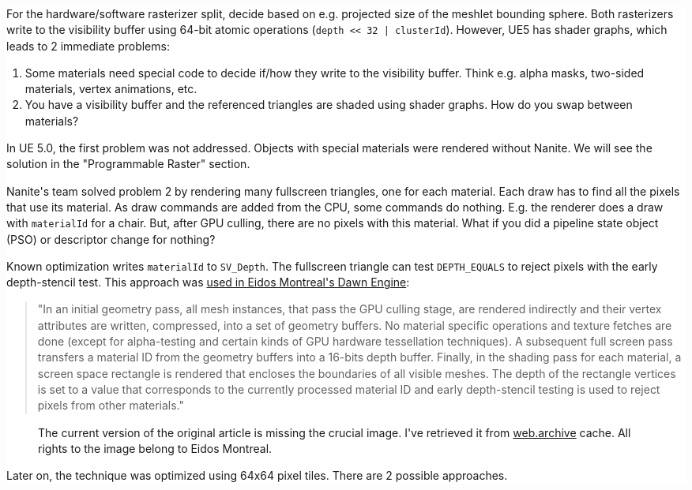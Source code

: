   </Figcaption>
</Figure>


For the hardware/software rasterizer split, decide based on e.g. projected size of the meshlet bounding sphere. Both rasterizers write to the visibility buffer using 64-bit atomic operations (`depth << 32 | clusterId`). However, UE5 has shader graphs, which leads to 2 immediate problems:

1. Some materials need special code to decide if/how they write to the visibility buffer. Think e.g. alpha masks, two-sided materials, vertex animations, etc.
2. You have a visibility buffer and the referenced triangles are shaded using shader graphs. How do you swap between materials?

In UE 5.0, the first problem was not addressed. Objects with special materials were rendered without Nanite. We will see the solution in the <CrossPostLink paragraph="Programmable Raster in UE 5.1 (2022)">"Programmable Raster" section</CrossPostLink>.

Nanite's team solved problem 2 by rendering many fullscreen triangles, one for each material. Each draw has to find all the pixels that use its material. As draw commands are added from the CPU, some commands do nothing. E.g. the renderer does a draw with `materialId` for a chair. But, after GPU culling, there are no pixels with this material. What if you did a pipeline state object (PSO) or descriptor change for nothing?

Known optimization writes `materialId` to `SV_Depth`. The fullscreen triangle can test `DEPTH_EQUALS` to reject pixels with the early depth-stencil test. This approach was [used in Eidos Montreal's Dawn Engine](https://www.eidosmontreal.com/news/deferred-next-gen-culling-and-rendering-for-dawn-engine/):


> "In an initial geometry pass, all mesh instances, that pass the GPU culling stage, are rendered indirectly and their vertex attributes are written, compressed, into a set of geometry buffers. No material specific operations and texture fetches are done (except for alpha-testing and certain kinds of GPU hardware tessellation techniques). A subsequent full screen pass transfers a material ID from the geometry buffers into a 16-bits depth buffer. Finally, in the shading pass for each material, a screen space rectangle is rendered that encloses the boundaries of all visible meshes. The depth of the rectangle vertices is set to a value that corresponds to the currently processed material ID and early depth-stencil testing is used to reject pixels from other materials."


<Figure>
  <BlogImage
    src="./dawn-engine-RenderingOverview.jpg"
    alt="Dawn engine's pipeline with a separate pass that extracts materialId from the GBuffer and writes it to the depth buffer."
  />
  <Figcaption>

  The current version of the original article is missing the crucial image. I've retrieved it from [web.archive](https://web.archive.org/web/20220305140355/https://www.eidosmontreal.com/news/deferred-next-gen-culling-and-rendering-for-dawn-engine/) cache. All rights to the image belong to Eidos Montreal.

  </Figcaption>
</Figure>



Later on, the technique was optimized using 64x64 pixel tiles. There are 2 possible approaches.
